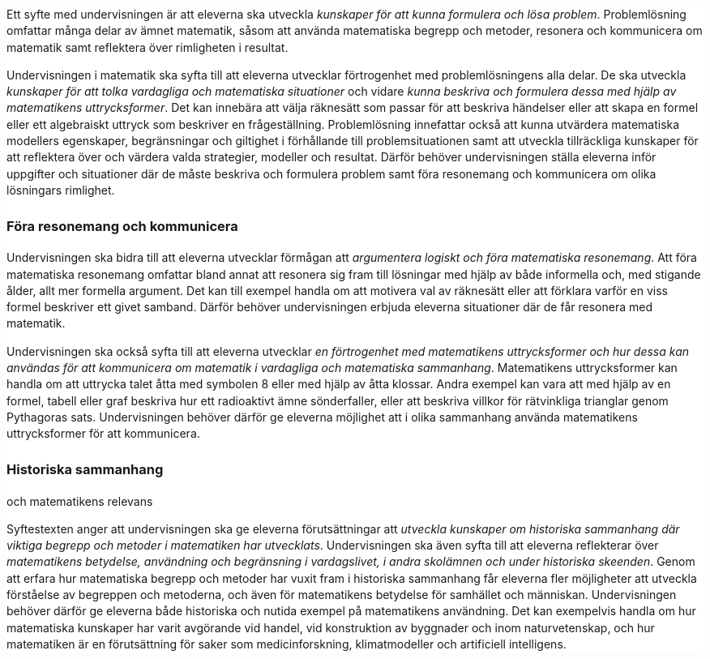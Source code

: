 Ett syfte med undervisningen är att eleverna ska utveckla _kunskaper för att kunna formulera och lösa problem_.
Problemlösning omfattar många delar av ämnet matematik, såsom att använda matematiska begrepp och metoder, resonera och kommunicera om matematik samt reflektera över rimligheten i resultat.

Undervisningen i matematik ska syfta till att eleverna utvecklar förtrogenhet med problemlösningens alla delar.
De ska utveckla _kunskaper för att tolka vardagliga och matematiska situationer_ och vidare _kunna beskriva och formulera dessa med hjälp av matematikens uttrycksformer_.
Det kan innebära att välja räknesätt som passar för att beskriva händelser eller att skapa en formel eller ett algebraiskt uttryck som beskriver en frågeställning.
Problemlösning innefattar också att kunna utvärdera matematiska modellers egenskaper, begränsningar och giltighet i förhållande till problemsituationen samt att utveckla tillräckliga kunskaper för att reflektera över och värdera valda strategier, modeller och resultat.
Därför behöver undervisningen ställa eleverna inför uppgifter och situationer där de måste beskriva och formulera problem samt föra resonemang och kommunicera om olika lösningars rimlighet.

### Föra resonemang och kommunicera

Undervisningen ska bidra till att eleverna utvecklar förmågan att _argumentera logiskt och föra matematiska resonemang_.
Att föra matematiska resonemang omfattar bland annat att resonera sig fram till lösningar med hjälp av både informella och, med stigande ålder, allt mer formella argument.
Det kan till exempel handla om att motivera val av räknesätt eller att förklara varför en viss formel beskriver ett givet samband.
Därför behöver undervisningen erbjuda eleverna situationer där de får resonera med matematik.

Undervisningen ska också syfta till att eleverna utvecklar _en förtrogenhet med matematikens uttrycksformer och hur dessa kan användas för att kommunicera om matematik i vardagliga och matematiska sammanhang_.
Matematikens uttrycksformer kan handla om att uttrycka talet åtta med symbolen 8 eller med hjälp av åtta klossar.
Andra exempel kan vara att med hjälp av en formel, tabell eller graf beskriva hur ett radioaktivt ämne sönderfaller, eller att beskriva villkor för rätvinkliga trianglar genom Pythagoras sats.
Undervisningen behöver därför ge eleverna möjlighet att i olika sammanhang använda matematikens uttrycksformer för att kommunicera.

### Historiska sammanhang
 och matematikens relevans

Syftestexten anger att undervisningen ska ge eleverna förutsättningar att _utveckla kunskaper om historiska sammanhang där viktiga begrepp och metoder i matematiken har utvecklats_.
Undervisningen ska även syfta till att eleverna reflekterar över _matematikens betydelse, användning och begränsning i vardagslivet, i andra skolämnen och under historiska skeenden_.
Genom att erfara hur matematiska begrepp och metoder har vuxit fram i historiska sammanhang får eleverna fler möjligheter att utveckla förståelse av begreppen och metoderna, och även för matematikens betydelse för samhället och människan.
Undervisningen behöver därför ge eleverna både historiska och nutida exempel på matematikens användning.
Det kan exempelvis handla om hur matematiska kunskaper har varit avgörande vid handel, vid konstruktion av byggnader och inom naturvetenskap, och hur matematiken är en förutsättning för saker som medicinforskning, klimatmodeller och artificiell intelligens.

